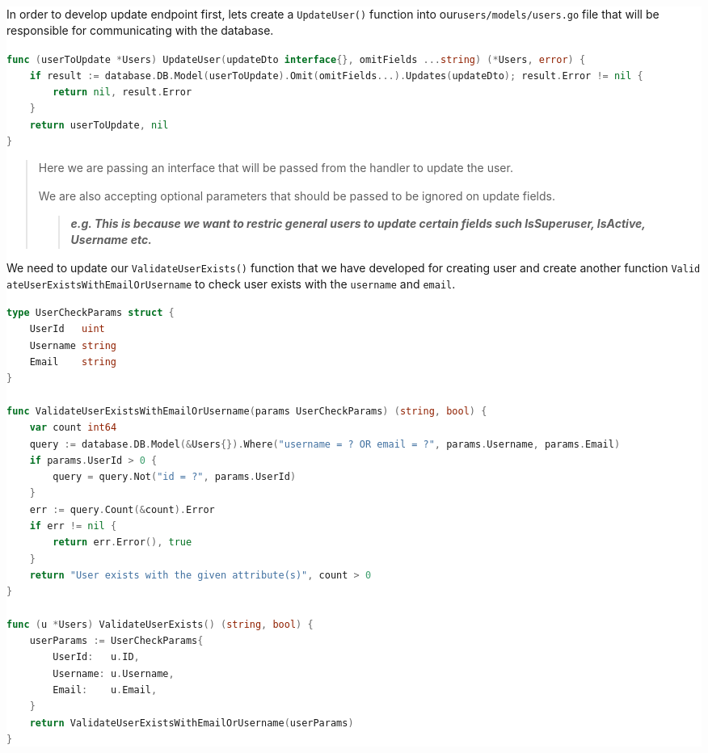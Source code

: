 In order to develop update endpoint first, lets create a `UpdateUser()` function into our`users/models/users.go` file that will be responsible for communicating with the database.

```go
func (userToUpdate *Users) UpdateUser(updateDto interface{}, omitFields ...string) (*Users, error) {
	if result := database.DB.Model(userToUpdate).Omit(omitFields...).Updates(updateDto); result.Error != nil {
		return nil, result.Error
	}
	return userToUpdate, nil
}
```

> Here we are passing an interface that will be passed from the handler to update the user.
>
> We are also accepting optional parameters that should be passed to be ignored on update fields.
>
> > **_e.g. This is because we want to restric general users to update certain fields such IsSuperuser, IsActive, Username etc._**

We need to update our `ValidateUserExists()` function that we have developed for creating user and create another function `ValidateUserExistsWithEmailOrUsername` to check user exists with the `username` and `email`.

```go
type UserCheckParams struct {
	UserId   uint
	Username string
	Email    string
}

func ValidateUserExistsWithEmailOrUsername(params UserCheckParams) (string, bool) {
	var count int64
	query := database.DB.Model(&Users{}).Where("username = ? OR email = ?", params.Username, params.Email)
	if params.UserId > 0 {
		query = query.Not("id = ?", params.UserId)
	}
	err := query.Count(&count).Error
	if err != nil {
		return err.Error(), true
	}
	return "User exists with the given attribute(s)", count > 0
}

func (u *Users) ValidateUserExists() (string, bool) {
	userParams := UserCheckParams{
		UserId:   u.ID,
		Username: u.Username,
		Email:    u.Email,
	}
	return ValidateUserExistsWithEmailOrUsername(userParams)
}
```
